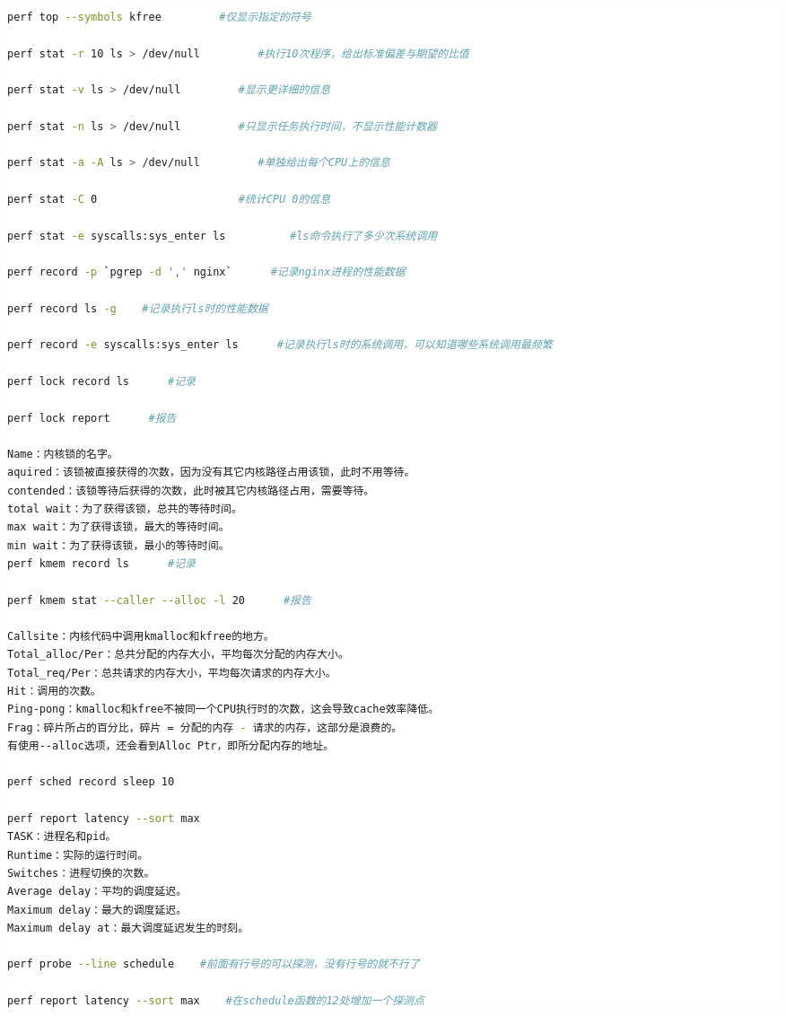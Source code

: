 ```bash
perf top --symbols kfree         #仅显示指定的符号

perf stat -r 10 ls > /dev/null         #执行10次程序，给出标准偏差与期望的比值

perf stat -v ls > /dev/null         #显示更详细的信息

perf stat -n ls > /dev/null         #只显示任务执行时间，不显示性能计数器

perf stat -a -A ls > /dev/null         #单独给出每个CPU上的信息

perf stat -C 0						#统计CPU 0的信息

perf stat -e syscalls:sys_enter ls          #ls命令执行了多少次系统调用

perf record -p `pgrep -d ',' nginx`      #记录nginx进程的性能数据

perf record ls -g    #记录执行ls时的性能数据

perf record -e syscalls:sys_enter ls      #记录执行ls时的系统调用，可以知道哪些系统调用最频繁

perf lock record ls      #记录

perf lock report      #报告

Name：内核锁的名字。
aquired：该锁被直接获得的次数，因为没有其它内核路径占用该锁，此时不用等待。
contended：该锁等待后获得的次数，此时被其它内核路径占用，需要等待。
total wait：为了获得该锁，总共的等待时间。
max wait：为了获得该锁，最大的等待时间。
min wait：为了获得该锁，最小的等待时间。
perf kmem record ls      #记录

perf kmem stat --caller --alloc -l 20      #报告

Callsite：内核代码中调用kmalloc和kfree的地方。
Total_alloc/Per：总共分配的内存大小，平均每次分配的内存大小。
Total_req/Per：总共请求的内存大小，平均每次请求的内存大小。
Hit：调用的次数。
Ping-pong：kmalloc和kfree不被同一个CPU执行时的次数，这会导致cache效率降低。
Frag：碎片所占的百分比，碎片 = 分配的内存 - 请求的内存，这部分是浪费的。
有使用--alloc选项，还会看到Alloc Ptr，即所分配内存的地址。

perf sched record sleep 10    

perf report latency --sort max 
TASK：进程名和pid。
Runtime：实际的运行时间。
Switches：进程切换的次数。
Average delay：平均的调度延迟。
Maximum delay：最大的调度延迟。
Maximum delay at：最大调度延迟发生的时刻。

perf probe --line schedule    #前面有行号的可以探测，没有行号的就不行了

perf report latency --sort max    #在schedule函数的12处增加一个探测点
```
